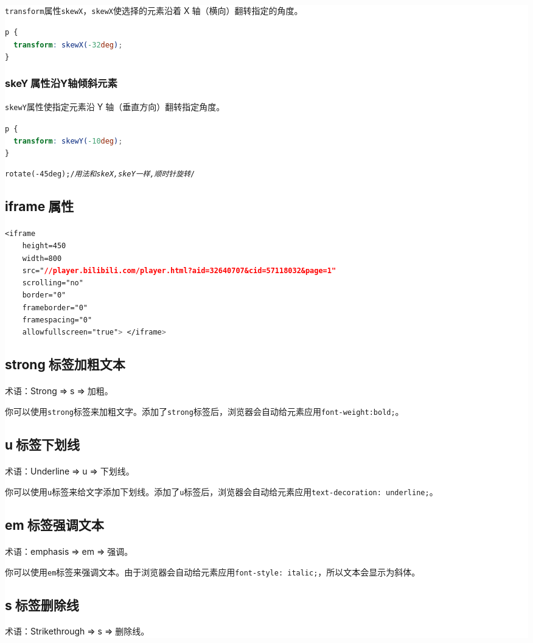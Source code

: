 `transform`属性`skewX`，`skewX`使选择的元素沿着 X 轴（横向）翻转指定的角度。

```css
p {
  transform: skewX(-32deg);
}
```

### skeY 属性沿Y轴倾斜元素

`skewY`属性使指定元素沿 Y 轴（垂直方向）翻转指定角度。
```css
p {
  transform: skewY(-10deg);
}
```

<code>rotate(-45deg);/*用法和skeX,skeY一样,顺时针旋转*/</code>

## iframe 属性

```css
<iframe 
    height=450 
    width=800 
    src="//player.bilibili.com/player.html?aid=32640707&cid=57118032&page=1"
    scrolling="no"
    border="0"
    frameborder="0"
    framespacing="0"
    allowfullscreen="true"> </iframe>
```

## strong 标签加粗文本

术语：Strong => s => 加粗。

你可以使用`strong`标签来加粗文字。添加了`strong`标签后，浏览器会自动给元素应用`font-weight:bold;`。

## u 标签下划线

术语：Underline => u => 下划线。

你可以使用`u`标签来给文字添加下划线。添加了`u`标签后，浏览器会自动给元素应用`text-decoration: underline;`。

## em 标签强调文本

术语：emphasis => em => 强调。

你可以使用`em`标签来强调文本。由于浏览器会自动给元素应用`font-style: italic;`，所以文本会显示为斜体。

## s 标签删除线

术语：Strikethrough => s => 删除线。
